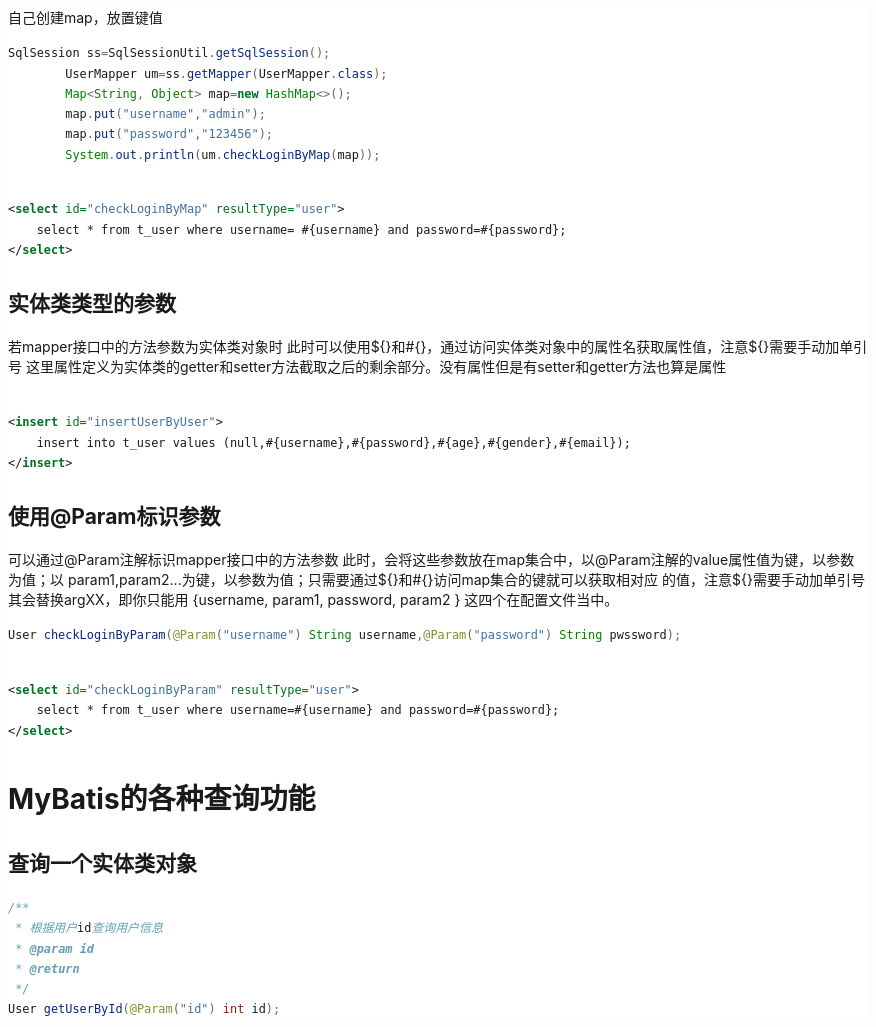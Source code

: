自己创建map，放置键值

```java
SqlSession ss=SqlSessionUtil.getSqlSession();
        UserMapper um=ss.getMapper(UserMapper.class);
        Map<String, Object> map=new HashMap<>();
        map.put("username","admin");
        map.put("password","123456");
        System.out.println(um.checkLoginByMap(map));
```

```xml

<select id="checkLoginByMap" resultType="user">
    select * from t_user where username= #{username} and password=#{password};
</select>
```

## 实体类类型的参数

若mapper接口中的方法参数为实体类对象时 此时可以使用${}和#{}，通过访问实体类对象中的属性名获取属性值，注意${}需要手动加单引号
这里属性定义为实体类的getter和setter方法截取之后的剩余部分。没有属性但是有setter和getter方法也算是属性

```xml

<insert id="insertUserByUser">
    insert into t_user values (null,#{username},#{password},#{age},#{gender},#{email});
</insert>
```

## 使用@Param标识参数

可以通过@Param注解标识mapper接口中的方法参数 此时，会将这些参数放在map集合中，以@Param注解的value属性值为键，以参数为值；以
param1,param2...为键，以参数为值；只需要通过${}和#{}访问map集合的键就可以获取相对应 的值，注意${}需要手动加单引号 其会替换argXX，即你只能用 {username, param1, password,
param2 } 这四个在配置文件当中。

```java
User checkLoginByParam(@Param("username") String username,@Param("password") String pwssword);

```

```xml

<select id="checkLoginByParam" resultType="user">
    select * from t_user where username=#{username} and password=#{password};
</select>
```

# MyBatis的各种查询功能

## 查询一个实体类对象

```java
/**
 * 根据用户id查询用户信息
 * @param id
 * @return
 */
User getUserById(@Param("id") int id);
```
